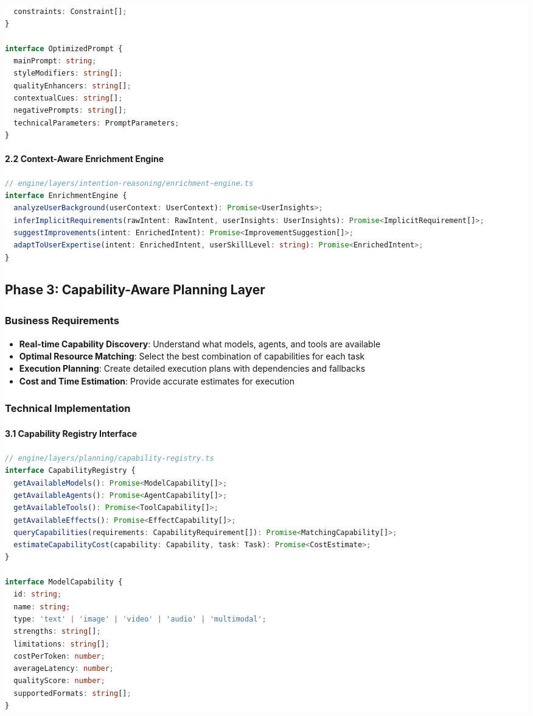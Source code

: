 ```typescript
  constraints: Constraint[];
}

interface OptimizedPrompt {
  mainPrompt: string;
  styleModifiers: string[];
  qualityEnhancers: string[];
  contextualCues: string[];
  negativePrompts: string[];
  technicalParameters: PromptParameters;
}
```

#### 2.2 Context-Aware Enrichment Engine
```typescript
// engine/layers/intention-reasoning/enrichment-engine.ts
interface EnrichmentEngine {
  analyzeUserBackground(userContext: UserContext): Promise<UserInsights>;
  inferImplicitRequirements(rawIntent: RawIntent, userInsights: UserInsights): Promise<ImplicitRequirement[]>;
  suggestImprovements(intent: EnrichedIntent): Promise<ImprovementSuggestion[]>;
  adaptToUserExpertise(intent: EnrichedIntent, userSkillLevel: string): Promise<EnrichedIntent>;
}
```

## Phase 3: Capability-Aware Planning Layer

### Business Requirements
- **Real-time Capability Discovery**: Understand what models, agents, and tools are available
- **Optimal Resource Matching**: Select the best combination of capabilities for each task
- **Execution Planning**: Create detailed execution plans with dependencies and fallbacks
- **Cost and Time Estimation**: Provide accurate estimates for execution

### Technical Implementation

#### 3.1 Capability Registry Interface
```typescript
// engine/layers/planning/capability-registry.ts
interface CapabilityRegistry {
  getAvailableModels(): Promise<ModelCapability[]>;
  getAvailableAgents(): Promise<AgentCapability[]>;
  getAvailableTools(): Promise<ToolCapability[]>;
  getAvailableEffects(): Promise<EffectCapability[]>;
  queryCapabilities(requirements: CapabilityRequirement[]): Promise<MatchingCapability[]>;
  estimateCapabilityCost(capability: Capability, task: Task): Promise<CostEstimate>;
}

interface ModelCapability {
  id: string;
  name: string;
  type: 'text' | 'image' | 'video' | 'audio' | 'multimodal';
  strengths: string[];
  limitations: string[];
  costPerToken: number;
  averageLatency: number;
  qualityScore: number;
  supportedFormats: string[];
}
```
